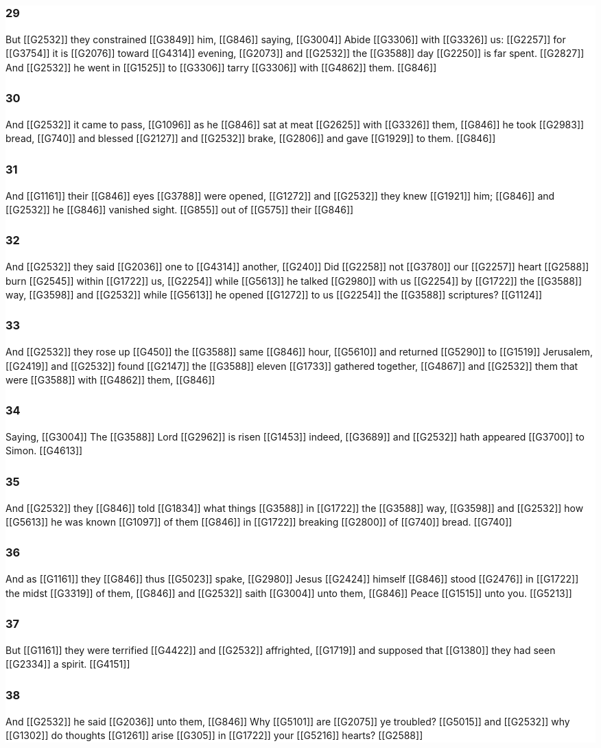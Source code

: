 ### 29
But [[G2532]] they constrained [[G3849]] him, [[G846]] saying, [[G3004]] Abide [[G3306]] with [[G3326]] us: [[G2257]] for [[G3754]] it is [[G2076]] toward [[G4314]] evening, [[G2073]] and [[G2532]] the [[G3588]] day [[G2250]] is far spent. [[G2827]] And [[G2532]] he went in [[G1525]] to [[G3306]] tarry [[G3306]] with [[G4862]] them. [[G846]]

### 30
And [[G2532]] it came to pass, [[G1096]] as he [[G846]] sat at meat [[G2625]] with [[G3326]] them, [[G846]] he took [[G2983]] bread, [[G740]] and blessed [[G2127]] and [[G2532]] brake, [[G2806]] and gave [[G1929]] to them. [[G846]]

### 31
And [[G1161]] their [[G846]] eyes [[G3788]] were opened, [[G1272]] and [[G2532]] they knew [[G1921]] him; [[G846]] and [[G2532]] he [[G846]] vanished sight. [[G855]] out of [[G575]] their [[G846]]

### 32
And [[G2532]] they said [[G2036]] one to [[G4314]] another, [[G240]] Did [[G2258]] not [[G3780]] our [[G2257]] heart [[G2588]] burn [[G2545]] within [[G1722]] us, [[G2254]] while [[G5613]] he talked [[G2980]] with us [[G2254]] by [[G1722]] the [[G3588]] way, [[G3598]] and [[G2532]] while [[G5613]] he opened [[G1272]] to us [[G2254]] the [[G3588]] scriptures? [[G1124]]

### 33
And [[G2532]] they rose up [[G450]] the [[G3588]] same [[G846]] hour, [[G5610]] and returned [[G5290]] to [[G1519]] Jerusalem, [[G2419]] and [[G2532]] found [[G2147]] the [[G3588]] eleven [[G1733]] gathered together, [[G4867]] and [[G2532]] them that were [[G3588]] with [[G4862]] them, [[G846]]

### 34
Saying, [[G3004]] The [[G3588]] Lord [[G2962]] is risen [[G1453]] indeed, [[G3689]] and [[G2532]] hath appeared [[G3700]] to Simon. [[G4613]]

### 35
And [[G2532]] they [[G846]] told [[G1834]] what things [[G3588]] in [[G1722]] the [[G3588]] way, [[G3598]] and [[G2532]] how [[G5613]] he was known [[G1097]] of them [[G846]] in [[G1722]] breaking [[G2800]] of [[G740]] bread. [[G740]]

### 36
And as [[G1161]] they [[G846]] thus [[G5023]] spake, [[G2980]] Jesus [[G2424]] himself [[G846]] stood [[G2476]] in [[G1722]] the midst [[G3319]] of them, [[G846]] and [[G2532]] saith [[G3004]] unto them, [[G846]] Peace [[G1515]] unto you. [[G5213]]

### 37
But [[G1161]] they were terrified [[G4422]] and [[G2532]] affrighted, [[G1719]] and supposed that [[G1380]] they had seen [[G2334]] a spirit. [[G4151]]

### 38
And [[G2532]] he said [[G2036]] unto them, [[G846]] Why [[G5101]] are [[G2075]] ye troubled? [[G5015]] and [[G2532]] why [[G1302]] do thoughts [[G1261]] arise [[G305]] in [[G1722]] your [[G5216]] hearts? [[G2588]]
